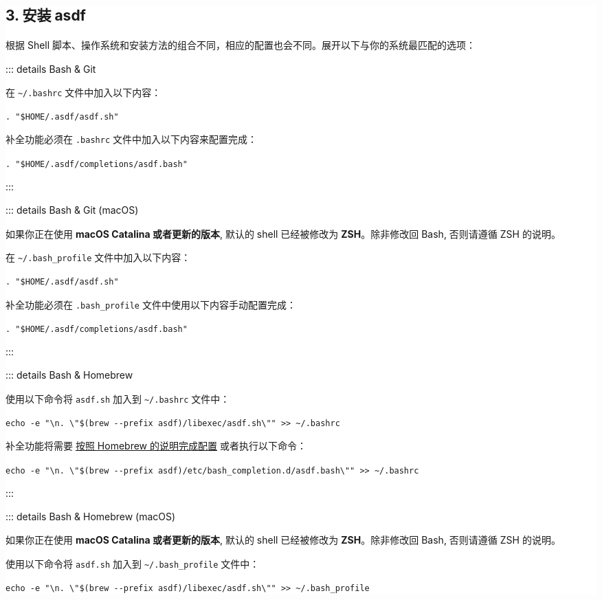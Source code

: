 ## 3. 安装 asdf

根据 Shell 脚本、操作系统和安装方法的组合不同，相应的配置也会不同。展开以下与你的系统最匹配的选项：

::: details Bash & Git

在 `~/.bashrc` 文件中加入以下内容：

```shell
. "$HOME/.asdf/asdf.sh"
```

补全功能必须在 `.bashrc` 文件中加入以下内容来配置完成：

```shell
. "$HOME/.asdf/completions/asdf.bash"
```

:::

::: details Bash & Git (macOS)

如果你正在使用 **macOS Catalina 或者更新的版本**, 默认的 shell 已经被修改为 **ZSH**。除非修改回 Bash, 否则请遵循 ZSH 的说明。

在 `~/.bash_profile` 文件中加入以下内容：

```shell
. "$HOME/.asdf/asdf.sh"
```

补全功能必须在 `.bash_profile` 文件中使用以下内容手动配置完成：

```shell
. "$HOME/.asdf/completions/asdf.bash"
```

:::

::: details Bash & Homebrew

使用以下命令将 `asdf.sh` 加入到 `~/.bashrc` 文件中：

```shell
echo -e "\n. \"$(brew --prefix asdf)/libexec/asdf.sh\"" >> ~/.bashrc
```

补全功能将需要 [按照 Homebrew 的说明完成配置](https://docs.brew.sh/Shell-Completion#configuring-completions-in-bash) 或者执行以下命令：

```shell
echo -e "\n. \"$(brew --prefix asdf)/etc/bash_completion.d/asdf.bash\"" >> ~/.bashrc
```

:::

::: details Bash & Homebrew (macOS)

如果你正在使用 **macOS Catalina 或者更新的版本**, 默认的 shell 已经被修改为 **ZSH**。除非修改回 Bash, 否则请遵循 ZSH 的说明。

使用以下命令将 `asdf.sh` 加入到 `~/.bash_profile` 文件中：

```shell
echo -e "\n. \"$(brew --prefix asdf)/libexec/asdf.sh\"" >> ~/.bash_profile
```
